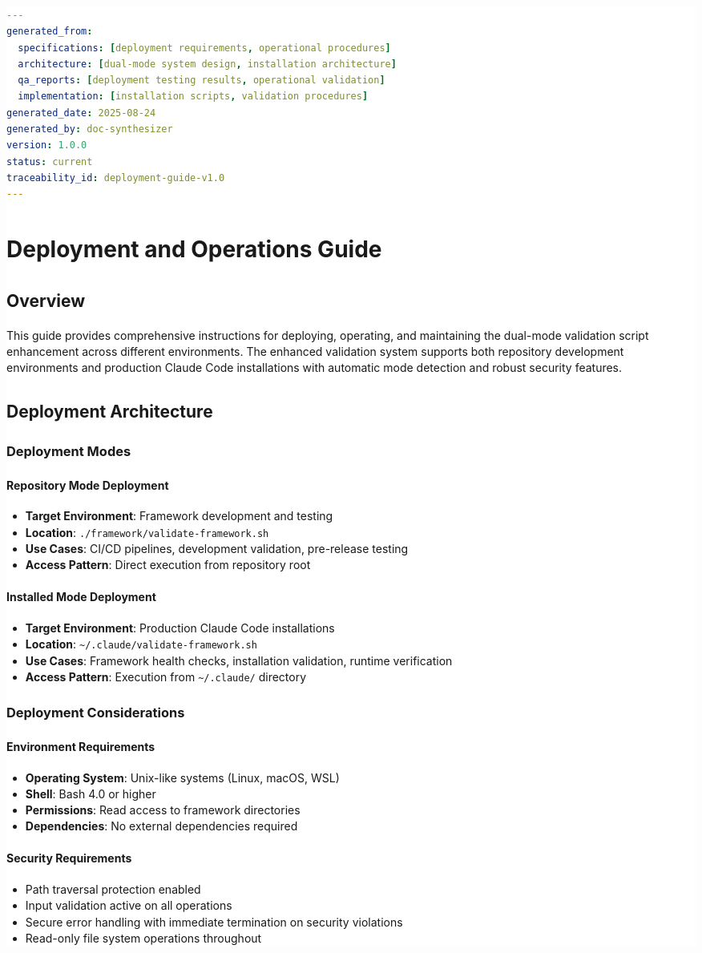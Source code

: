 ```yaml
---
generated_from:
  specifications: [deployment requirements, operational procedures]
  architecture: [dual-mode system design, installation architecture]
  qa_reports: [deployment testing results, operational validation]
  implementation: [installation scripts, validation procedures]
generated_date: 2025-08-24
generated_by: doc-synthesizer
version: 1.0.0
status: current
traceability_id: deployment-guide-v1.0
---
```


# Deployment and Operations Guide

## Overview

This guide provides comprehensive instructions for deploying, operating, and maintaining the dual-mode validation script enhancement across different environments. The enhanced validation system supports both repository development environments and production Claude Code installations with automatic mode detection and robust security features.

## Deployment Architecture

### Deployment Modes

#### Repository Mode Deployment
- **Target Environment**: Framework development and testing
- **Location**: `./framework/validate-framework.sh`
- **Use Cases**: CI/CD pipelines, development validation, pre-release testing
- **Access Pattern**: Direct execution from repository root

#### Installed Mode Deployment  
- **Target Environment**: Production Claude Code installations
- **Location**: `~/.claude/validate-framework.sh`
- **Use Cases**: Framework health checks, installation validation, runtime verification
- **Access Pattern**: Execution from `~/.claude/` directory

### Deployment Considerations

#### Environment Requirements
- **Operating System**: Unix-like systems (Linux, macOS, WSL)
- **Shell**: Bash 4.0 or higher
- **Permissions**: Read access to framework directories
- **Dependencies**: No external dependencies required

#### Security Requirements
- Path traversal protection enabled
- Input validation active on all operations
- Secure error handling with immediate termination on security violations
- Read-only file system operations throughout
